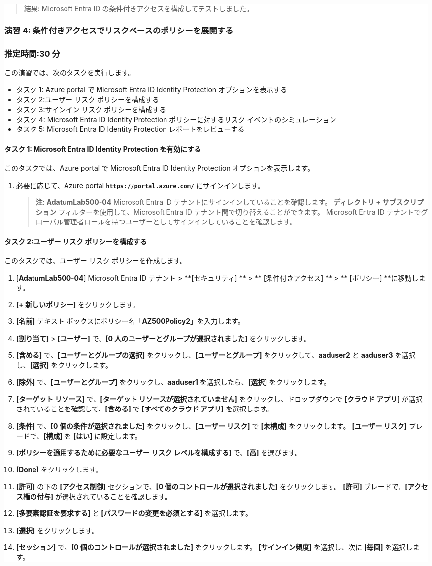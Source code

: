 >結果: Microsoft Entra ID の条件付きアクセスを構成してテストしました。

### 演習 4: 条件付きアクセスでリスクベースのポリシーを展開する

### 推定時間:30 分

この演習では、次のタスクを実行します。

- タスク 1: Azure portal で Microsoft Entra ID Identity Protection オプションを表示する
- タスク 2:ユーザー リスク ポリシーを構成する
- タスク 3:サインイン リスク ポリシーを構成する
- タスク 4: Microsoft Entra ID Identity Protection ポリシーに対するリスク イベントのシミュレーション 
- タスク 5: Microsoft Entra ID Identity Protection レポートをレビューする

#### タスク 1: Microsoft Entra ID Identity Protection を有効にする

このタスクでは、Azure portal で Microsoft Entra ID Identity Protection オプションを表示します。 

1. 必要に応じて、Azure portal **`https://portal.azure.com/`** にサインインします。

    >**注**: **AdatumLab500-04** Microsoft Entra ID テナントにサインインしていることを確認します。 **ディレクトリ + サブスクリプション** フィルターを使用して、Microsoft Entra ID テナント間で切り替えることができます。 Microsoft Entra ID テナントでグローバル管理者ロールを持つユーザーとしてサインインしていることを確認します。

#### タスク 2:ユーザー リスク ポリシーを構成する

このタスクでは、ユーザー リスク ポリシーを作成します。 

1. [**AdatumLab500-04**] Microsoft Entra ID テナント > **[セキュリティ] ** > ** [条件付きアクセス] ** > ** [ポリシー] **に移動します。

2. **[+ 新しいポリシー]** をクリックします。

3. **[名前]** テキスト ボックスにポリシー名「**AZ500Policy2**」を入力します。

4. **[割り当て]** > **[ユーザー]** で、**[0 人のユーザーとグループが選択されました]** をクリックします。

5. **[含める]** で、**[ユーザーとグループの選択]** をクリックし、**[ユーザーとグループ]** をクリックして、**aaduser2** と **aaduser3** を選択し、**[選択]** をクリックします。

6. **[除外]** で、**[ユーザーとグループ]** をクリックし、**aaduser1** を選択したら、**[選択]** をクリックします。 

7. **[ターゲット リソース]** で、**[ターゲット リソースが選択されていません]** をクリックし、ドロップダウンで **[クラウド アプリ]** が選択されていることを確認して、**[含める]** で **[すべてのクラウド アプリ]** を選択します。

8. **[条件]** で、**[0 個の条件が選択されました]** をクリックし、**[ユーザー リスク]** で **[未構成]** をクリックします。 **[ユーザー リスク]** ブレードで、**[構成]** を **[はい]** に設定します。

9. **[ポリシーを適用するために必要なユーザー リスク レベルを構成する]** で、**[高]** を選びます。

10. **[Done]** をクリックします。

11. **[許可]** の下の **[アクセス制御]** セクションで、**[0 個のコントロールが選択されました]** をクリックします。 **[許可]** ブレードで、**[アクセス権の付与]** が選択されていることを確認します。

12. **[多要素認証を要求する]** と **[パスワードの変更を必須とする]** を選択します。

13. **[選択]** をクリックします。

14. **[セッション]** で、**[0 個のコントロールが選択されました]** をクリックします。 **[サインイン頻度]** を選択し、次に **[毎回]** を選択します。
